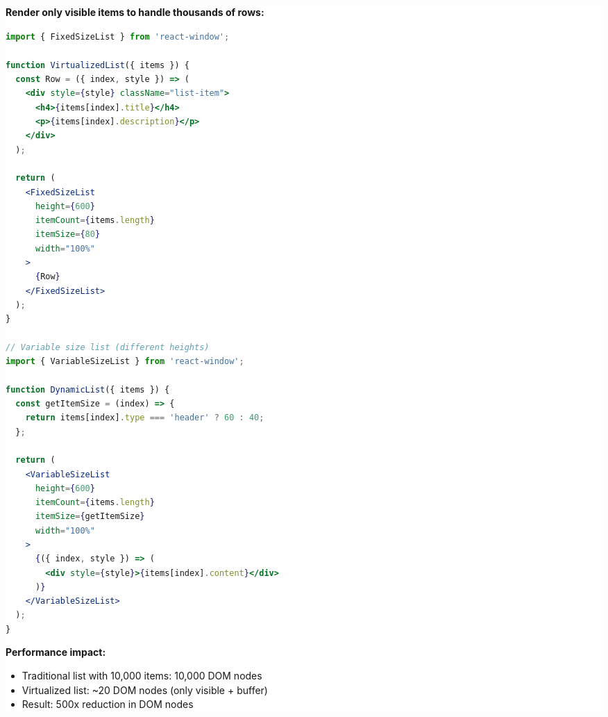**Render only visible items to handle thousands of rows:**
```jsx
import { FixedSizeList } from 'react-window';

function VirtualizedList({ items }) {
  const Row = ({ index, style }) => (
    <div style={style} className="list-item">
      <h4>{items[index].title}</h4>
      <p>{items[index].description}</p>
    </div>
  );

  return (
    <FixedSizeList
      height={600}
      itemCount={items.length}
      itemSize={80}
      width="100%"
    >
      {Row}
    </FixedSizeList>
  );
}

// Variable size list (different heights)
import { VariableSizeList } from 'react-window';

function DynamicList({ items }) {
  const getItemSize = (index) => {
    return items[index].type === 'header' ? 60 : 40;
  };

  return (
    <VariableSizeList
      height={600}
      itemCount={items.length}
      itemSize={getItemSize}
      width="100%"
    >
      {({ index, style }) => (
        <div style={style}>{items[index].content}</div>
      )}
    </VariableSizeList>
  );
}
```

**Performance impact:**
- Traditional list with 10,000 items: 10,000 DOM nodes
- Virtualized list: ~20 DOM nodes (only visible + buffer)
- Result: 500x reduction in DOM nodes
